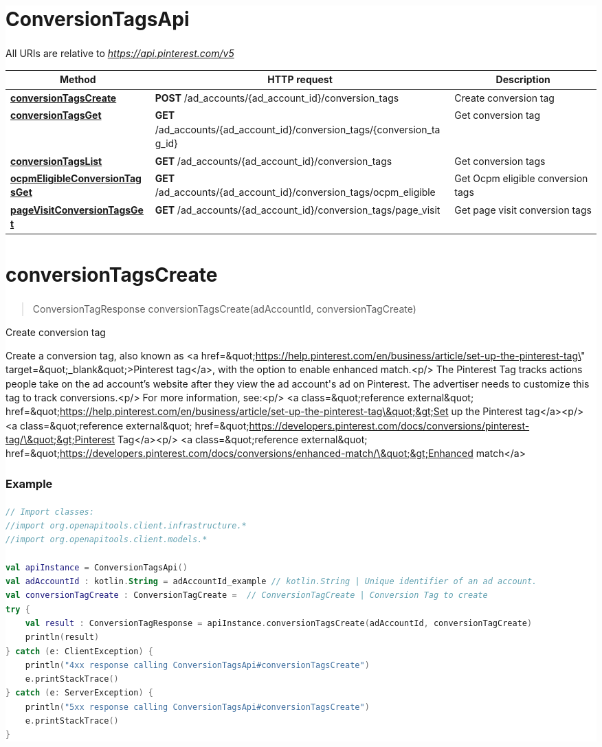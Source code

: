 # ConversionTagsApi

All URIs are relative to *https://api.pinterest.com/v5*

Method | HTTP request | Description
------------- | ------------- | -------------
[**conversionTagsCreate**](ConversionTagsApi.md#conversionTagsCreate) | **POST** /ad_accounts/{ad_account_id}/conversion_tags | Create conversion tag
[**conversionTagsGet**](ConversionTagsApi.md#conversionTagsGet) | **GET** /ad_accounts/{ad_account_id}/conversion_tags/{conversion_tag_id} | Get conversion tag
[**conversionTagsList**](ConversionTagsApi.md#conversionTagsList) | **GET** /ad_accounts/{ad_account_id}/conversion_tags | Get conversion tags
[**ocpmEligibleConversionTagsGet**](ConversionTagsApi.md#ocpmEligibleConversionTagsGet) | **GET** /ad_accounts/{ad_account_id}/conversion_tags/ocpm_eligible | Get Ocpm eligible conversion tags
[**pageVisitConversionTagsGet**](ConversionTagsApi.md#pageVisitConversionTagsGet) | **GET** /ad_accounts/{ad_account_id}/conversion_tags/page_visit | Get page visit conversion tags


<a id="conversionTagsCreate"></a>
# **conversionTagsCreate**
> ConversionTagResponse conversionTagsCreate(adAccountId, conversionTagCreate)

Create conversion tag

Create a conversion tag, also known as &lt;a href&#x3D;\&quot;https://help.pinterest.com/en/business/article/set-up-the-pinterest-tag\&quot; target&#x3D;\&quot;_blank\&quot;&gt;Pinterest tag&lt;/a&gt;, with the option to enable enhanced match.&lt;p/&gt; The Pinterest Tag tracks actions people take on the ad account’s website after they view the ad account&#39;s ad on Pinterest. The advertiser needs to customize this tag to track conversions.&lt;p/&gt; For more information, see:&lt;p/&gt; &lt;a class&#x3D;\&quot;reference external\&quot; href&#x3D;\&quot;https://help.pinterest.com/en/business/article/set-up-the-pinterest-tag\&quot;&gt;Set up the Pinterest tag&lt;/a&gt;&lt;p/&gt; &lt;a class&#x3D;\&quot;reference external\&quot; href&#x3D;\&quot;https://developers.pinterest.com/docs/conversions/pinterest-tag/\&quot;&gt;Pinterest Tag&lt;/a&gt;&lt;p/&gt; &lt;a class&#x3D;\&quot;reference external\&quot; href&#x3D;\&quot;https://developers.pinterest.com/docs/conversions/enhanced-match/\&quot;&gt;Enhanced match&lt;/a&gt;

### Example
```kotlin
// Import classes:
//import org.openapitools.client.infrastructure.*
//import org.openapitools.client.models.*

val apiInstance = ConversionTagsApi()
val adAccountId : kotlin.String = adAccountId_example // kotlin.String | Unique identifier of an ad account.
val conversionTagCreate : ConversionTagCreate =  // ConversionTagCreate | Conversion Tag to create
try {
    val result : ConversionTagResponse = apiInstance.conversionTagsCreate(adAccountId, conversionTagCreate)
    println(result)
} catch (e: ClientException) {
    println("4xx response calling ConversionTagsApi#conversionTagsCreate")
    e.printStackTrace()
} catch (e: ServerException) {
    println("5xx response calling ConversionTagsApi#conversionTagsCreate")
    e.printStackTrace()
}
```
